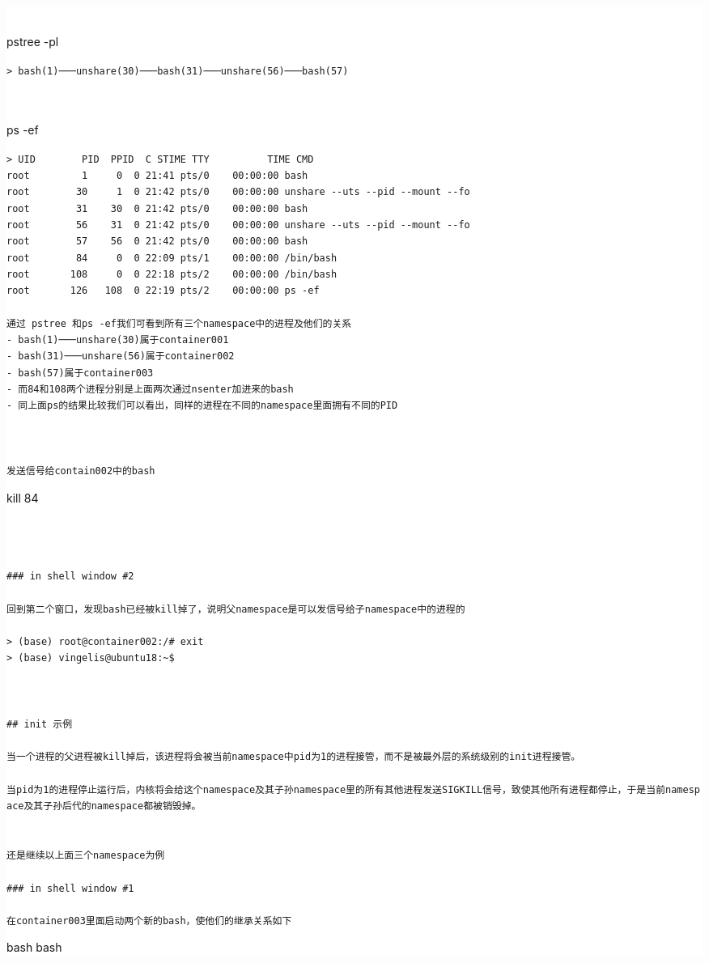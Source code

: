```


```
pstree -pl
```
> bash(1)───unshare(30)───bash(31)───unshare(56)───bash(57)



```
ps -ef
```
> UID        PID  PPID  C STIME TTY          TIME CMD
root         1     0  0 21:41 pts/0    00:00:00 bash
root        30     1  0 21:42 pts/0    00:00:00 unshare --uts --pid --mount --fo
root        31    30  0 21:42 pts/0    00:00:00 bash
root        56    31  0 21:42 pts/0    00:00:00 unshare --uts --pid --mount --fo
root        57    56  0 21:42 pts/0    00:00:00 bash
root        84     0  0 22:09 pts/1    00:00:00 /bin/bash
root       108     0  0 22:18 pts/2    00:00:00 /bin/bash
root       126   108  0 22:19 pts/2    00:00:00 ps -ef

通过 pstree 和ps -ef我们可看到所有三个namespace中的进程及他们的关系
- bash(1)───unshare(30)属于container001
- bash(31)───unshare(56)属于container002
- bash(57)属于container003
- 而84和108两个进程分别是上面两次通过nsenter加进来的bash
- 同上面ps的结果比较我们可以看出，同样的进程在不同的namespace里面拥有不同的PID



发送信号给contain002中的bash
```
kill 84
```



### in shell window #2

回到第二个窗口，发现bash已经被kill掉了，说明父namespace是可以发信号给子namespace中的进程的

> (base) root@container002:/# exit
> (base) vingelis@ubuntu18:~$ 



## init 示例

当一个进程的父进程被kill掉后，该进程将会被当前namespace中pid为1的进程接管，而不是被最外层的系统级别的init进程接管。

当pid为1的进程停止运行后，内核将会给这个namespace及其子孙namespace里的所有其他进程发送SIGKILL信号，致使其他所有进程都停止，于是当前namespace及其子孙后代的namespace都被销毁掉。


还是继续以上面三个namespace为例

### in shell window #1

在container003里面启动两个新的bash，使他们的继承关系如下

```
bash
bash